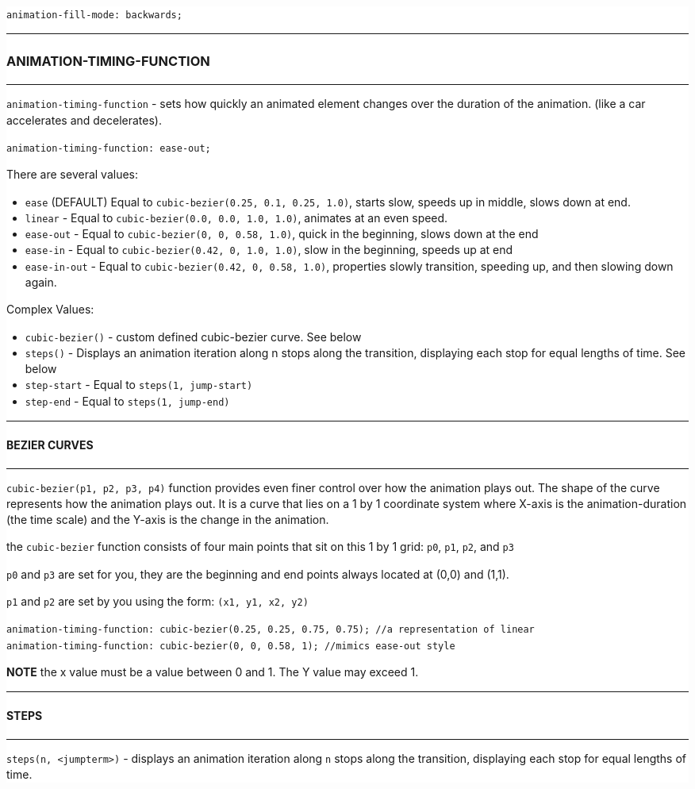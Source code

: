     animation-fill-mode: backwards;

---
### ANIMATION-TIMING-FUNCTION
---
`animation-timing-function` - sets how quickly an animated element changes over the duration of the animation.  (like a car accelerates and decelerates).  

    animation-timing-function: ease-out;

There are several values:

* `ease` (DEFAULT) Equal to `cubic-bezier(0.25, 0.1, 0.25, 1.0)`, starts slow, speeds up in middle, slows down at end. 
* `linear` - Equal to `cubic-bezier(0.0, 0.0, 1.0, 1.0)`, animates at an even speed.
* `ease-out` - Equal to `cubic-bezier(0, 0, 0.58, 1.0)`, quick in the beginning, slows down at the end
* `ease-in` - Equal to `cubic-bezier(0.42, 0, 1.0, 1.0)`, slow in the beginning, speeds up at end
* `ease-in-out` - Equal to `cubic-bezier(0.42, 0, 0.58, 1.0)`, properties slowly transition, speeding up, and then slowing down again.

Complex Values:
* `cubic-bezier()` - custom defined cubic-bezier curve.  See below
* `steps()` - Displays an animation iteration along n stops along the transition, displaying each stop for equal lengths of time. See below
* `step-start` - Equal to `steps(1, jump-start)`
* `step-end` - Equal to `steps(1, jump-end)`

---
#### BEZIER CURVES
---
`cubic-bezier(p1, p2, p3, p4)` function provides even finer control over how the animation plays out.  The shape of the curve represents how the animation plays out.  It is a curve that lies on a 1 by 1 coordinate system where X-axis is the animation-duration (the time scale) and the Y-axis is the change in the animation.

the `cubic-bezier` function consists of four main points that sit on this 1 by 1 grid: `p0`, `p1`, `p2`, and `p3`

`p0` and `p3` are set for you, they are the beginning and end points always located at (0,0) and (1,1).

`p1` and `p2` are set by you using the form: `(x1, y1, x2, y2)`

    animation-timing-function: cubic-bezier(0.25, 0.25, 0.75, 0.75); //a representation of linear
    animation-timing-function: cubic-bezier(0, 0, 0.58, 1); //mimics ease-out style

**NOTE** the x value must be a value between 0 and 1.  The Y value may exceed 1.

---
#### STEPS
---
`steps(n, <jumpterm>)` - displays an animation iteration along `n` stops along the transition, displaying each stop for equal lengths of time.
